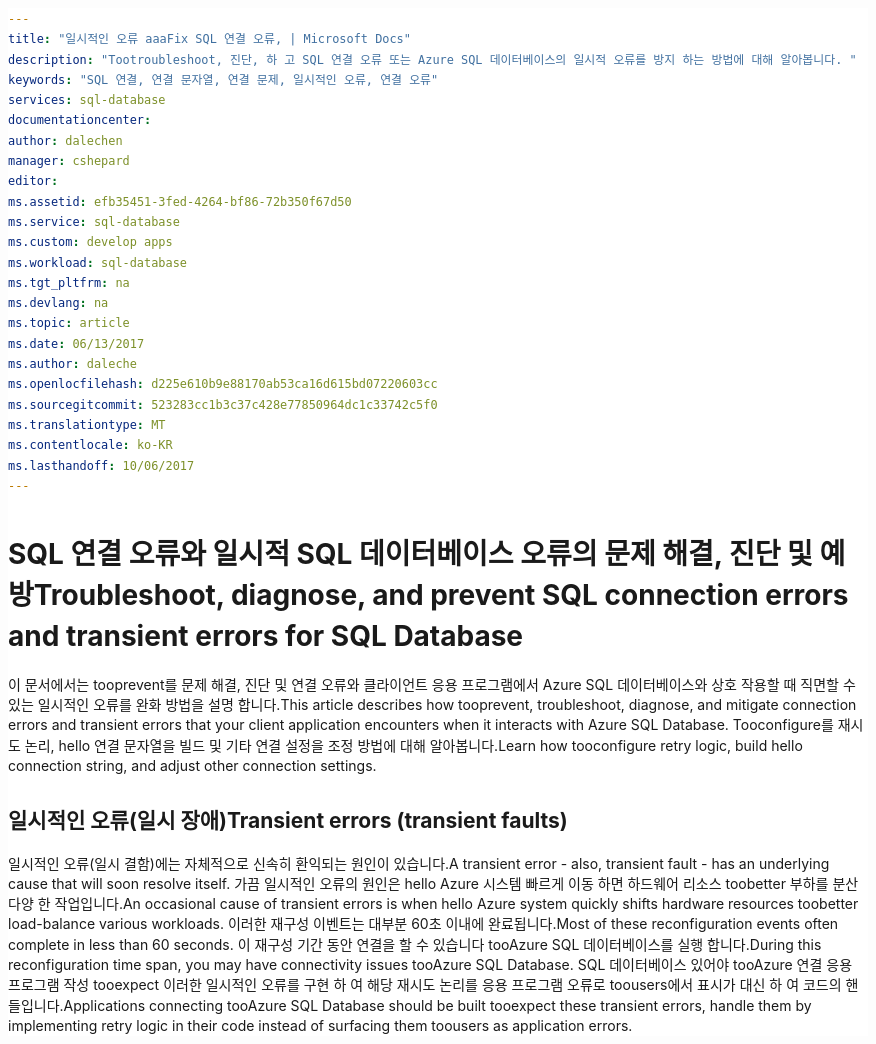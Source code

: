 ```yaml
---
title: "일시적인 오류 aaaFix SQL 연결 오류, | Microsoft Docs"
description: "Tootroubleshoot, 진단, 하 고 SQL 연결 오류 또는 Azure SQL 데이터베이스의 일시적 오류를 방지 하는 방법에 대해 알아봅니다. "
keywords: "SQL 연결, 연결 문자열, 연결 문제, 일시적인 오류, 연결 오류"
services: sql-database
documentationcenter: 
author: dalechen
manager: cshepard
editor: 
ms.assetid: efb35451-3fed-4264-bf86-72b350f67d50
ms.service: sql-database
ms.custom: develop apps
ms.workload: sql-database
ms.tgt_pltfrm: na
ms.devlang: na
ms.topic: article
ms.date: 06/13/2017
ms.author: daleche
ms.openlocfilehash: d225e610b9e88170ab53ca16d615bd07220603cc
ms.sourcegitcommit: 523283cc1b3c37c428e77850964dc1c33742c5f0
ms.translationtype: MT
ms.contentlocale: ko-KR
ms.lasthandoff: 10/06/2017
---
```

# <a name="troubleshoot-diagnose-and-prevent-sql-connection-errors-and-transient-errors-for-sql-database"></a><span data-ttu-id="7cd13-104">SQL 연결 오류와 일시적 SQL 데이터베이스 오류의 문제 해결, 진단 및 예방</span><span class="sxs-lookup"><span data-stu-id="7cd13-104">Troubleshoot, diagnose, and prevent SQL connection errors and transient errors for SQL Database</span></span>
<span data-ttu-id="7cd13-105">이 문서에서는 tooprevent를 문제 해결, 진단 및 연결 오류와 클라이언트 응용 프로그램에서 Azure SQL 데이터베이스와 상호 작용할 때 직면할 수 있는 일시적인 오류를 완화 방법을 설명 합니다.</span><span class="sxs-lookup"><span data-stu-id="7cd13-105">This article describes how tooprevent, troubleshoot, diagnose, and mitigate connection errors and transient errors that your client application encounters when it interacts with Azure SQL Database.</span></span> <span data-ttu-id="7cd13-106">Tooconfigure를 재시도 논리, hello 연결 문자열을 빌드 및 기타 연결 설정을 조정 방법에 대해 알아봅니다.</span><span class="sxs-lookup"><span data-stu-id="7cd13-106">Learn how tooconfigure retry logic, build hello connection string, and adjust other connection settings.</span></span>

<a id="i-transient-faults" name="i-transient-faults"></a>

## <a name="transient-errors-transient-faults"></a><span data-ttu-id="7cd13-107">일시적인 오류(일시 장애)</span><span class="sxs-lookup"><span data-stu-id="7cd13-107">Transient errors (transient faults)</span></span>
<span data-ttu-id="7cd13-108">일시적인 오류(일시 결함)에는 자체적으로 신속히 환익되는 원인이 있습니다.</span><span class="sxs-lookup"><span data-stu-id="7cd13-108">A transient error - also, transient fault - has an underlying cause that will soon resolve itself.</span></span> <span data-ttu-id="7cd13-109">가끔 일시적인 오류의 원인은 hello Azure 시스템 빠르게 이동 하면 하드웨어 리소스 toobetter 부하를 분산 다양 한 작업입니다.</span><span class="sxs-lookup"><span data-stu-id="7cd13-109">An occasional cause of transient errors is when hello Azure system quickly shifts hardware resources toobetter load-balance various workloads.</span></span> <span data-ttu-id="7cd13-110">이러한 재구성 이벤트는 대부분 60초 이내에 완료됩니다.</span><span class="sxs-lookup"><span data-stu-id="7cd13-110">Most of these reconfiguration events often complete in less than 60 seconds.</span></span> <span data-ttu-id="7cd13-111">이 재구성 기간 동안 연결을 할 수 있습니다 tooAzure SQL 데이터베이스를 실행 합니다.</span><span class="sxs-lookup"><span data-stu-id="7cd13-111">During this reconfiguration time span, you may have connectivity issues tooAzure SQL Database.</span></span> <span data-ttu-id="7cd13-112">SQL 데이터베이스 있어야 tooAzure 연결 응용 프로그램 작성 tooexpect 이러한 일시적인 오류를 구현 하 여 해당 재시도 논리를 응용 프로그램 오류로 toousers에서 표시가 대신 하 여 코드의 핸들입니다.</span><span class="sxs-lookup"><span data-stu-id="7cd13-112">Applications connecting tooAzure SQL Database should be built tooexpect these transient errors, handle them by implementing retry logic in their code instead of surfacing them toousers as application errors.</span></span>
